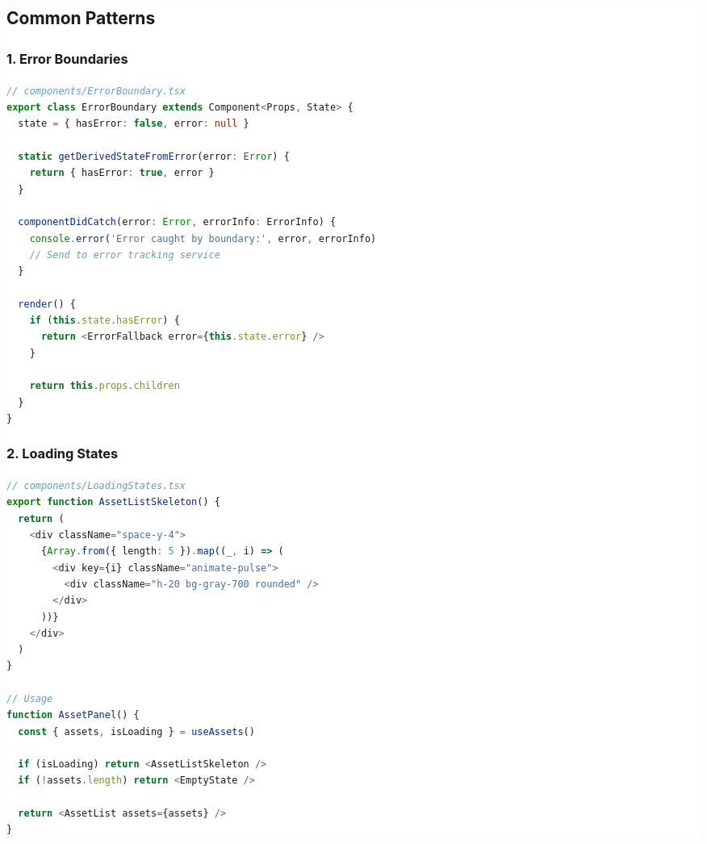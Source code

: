 ## Common Patterns

### 1. Error Boundaries

```typescript
// components/ErrorBoundary.tsx
export class ErrorBoundary extends Component<Props, State> {
  state = { hasError: false, error: null }
  
  static getDerivedStateFromError(error: Error) {
    return { hasError: true, error }
  }
  
  componentDidCatch(error: Error, errorInfo: ErrorInfo) {
    console.error('Error caught by boundary:', error, errorInfo)
    // Send to error tracking service
  }
  
  render() {
    if (this.state.hasError) {
      return <ErrorFallback error={this.state.error} />
    }
    
    return this.props.children
  }
}
```

### 2. Loading States

```typescript
// components/LoadingStates.tsx
export function AssetListSkeleton() {
  return (
    <div className="space-y-4">
      {Array.from({ length: 5 }).map((_, i) => (
        <div key={i} className="animate-pulse">
          <div className="h-20 bg-gray-700 rounded" />
        </div>
      ))}
    </div>
  )
}

// Usage
function AssetPanel() {
  const { assets, isLoading } = useAssets()
  
  if (isLoading) return <AssetListSkeleton />
  if (!assets.length) return <EmptyState />
  
  return <AssetList assets={assets} />
}
```
